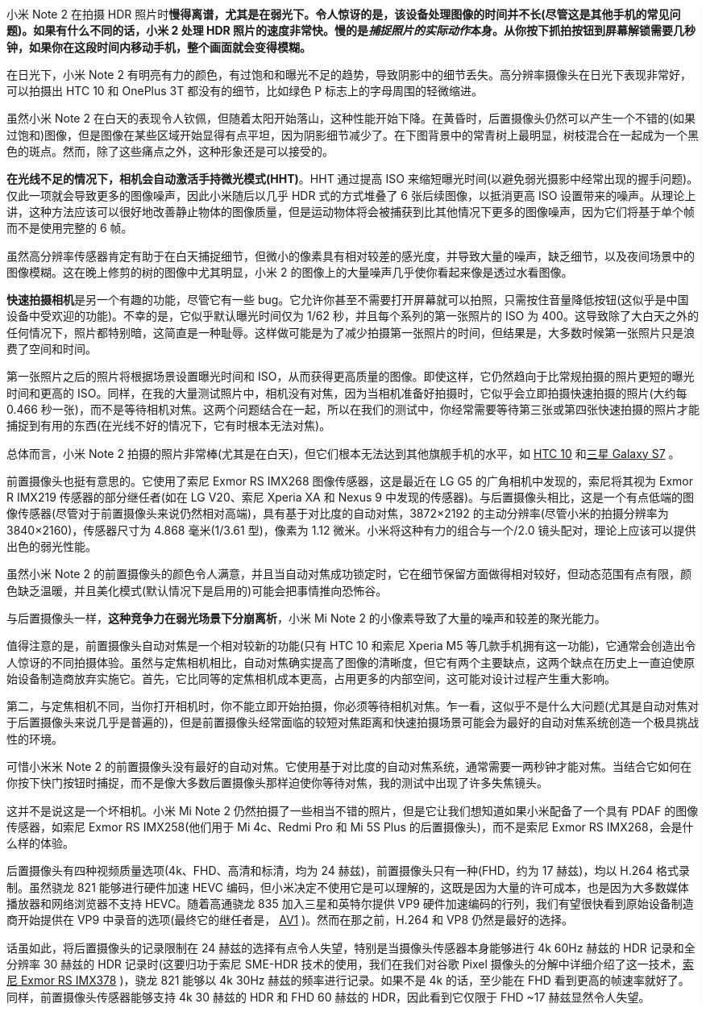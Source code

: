 小米 Note 2 在拍摄 HDR 照片时**慢得离谱，尤其是在弱光下。令人惊讶的是，该设备处理图像的时间并不长(尽管这是其他手机的常见问题)。如果有什么不同的话，小米 2 处理 HDR 照片的速度非常快。慢的是*捕捉照片的实际动作*本身。从你按下抓拍按钮到屏幕解锁需要几秒钟，如果你在这段时间内移动手机，整个画面就会变得模糊。**

在日光下，小米 Note 2 有明亮有力的颜色，有过饱和和曝光不足的趋势，导致阴影中的细节丢失。高分辨率摄像头在日光下表现非常好，可以拍摄出 HTC 10 和 OnePlus 3T 都没有的细节，比如绿色 P 标志上的字母周围的轻微缩进。

虽然小米 Note 2 在白天的表现令人钦佩，但随着太阳开始落山，这种性能开始下降。在黄昏时，后置摄像头仍然可以产生一个不错的(如果过饱和)图像，但是图像在某些区域开始显得有点平坦，因为阴影细节减少了。在下图背景中的常青树上最明显，树枝混合在一起成为一个黑色的斑点。然而，除了这些痛点之外，这种形象还是可以接受的。

**在光线不足的情况下，相机会自动激活手持微光模式(HHT)**。HHT 通过提高 ISO 来缩短曝光时间(以避免弱光摄影中经常出现的握手问题)。仅此一项就会导致更多的图像噪声，因此小米随后以几乎 HDR 式的方式堆叠了 6 张后续图像，以抵消更高 ISO 设置带来的噪声。从理论上讲，这种方法应该可以很好地改善静止物体的图像质量，但是运动物体将会被捕获到比其他情况下更多的图像噪声，因为它们将基于单个帧而不是使用完整的 6 帧。

虽然高分辨率传感器肯定有助于在白天捕捉细节，但微小的像素具有相对较差的感光度，并导致大量的噪声，缺乏细节，以及夜间场景中的图像模糊。这在晚上修剪的树的图像中尤其明显，小米 2 的图像上的大量噪声几乎使你看起来像是透过水看图像。

**快速拍摄相机**是另一个有趣的功能，尽管它有一些 bug。它允许你甚至不需要打开屏幕就可以拍照，只需按住音量降低按钮(这似乎是中国设备中受欢迎的功能)。不幸的是，它似乎默认曝光时间仅为 1/62 秒，并且每个系列的第一张照片的 ISO 为 400。这导致除了大白天之外的任何情况下，照片都特别暗，这简直是一种耻辱。这样做可能是为了减少拍摄第一张照片的时间，但结果是，大多数时候第一张照片只是浪费了空间和时间。

第一张照片之后的照片将根据场景设置曝光时间和 ISO，从而获得更高质量的图像。即使这样，它仍然趋向于比常规拍摄的照片更短的曝光时间和更高的 ISO。同样，在我的大量测试照片中，相机没有对焦，因为当相机准备好拍摄时，它似乎会立即拍摄快速拍摄的照片(大约每 0.466 秒一张)，而不是等待相机对焦。这两个问题结合在一起，所以在我们的测试中，你经常需要等待第三张或第四张快速拍摄的照片才能捕捉到有用的东西(在光线不好的情况下，它有时根本无法对焦)。

总体而言，小米 Note 2 拍摄的照片非常棒(尤其是在白天)，但它们根本无法达到其他旗舰手机的水平，如 [HTC 10](https://forum.xda-developers.com/htc-10) 和[三星 Galaxy S7](https://forum.xda-developers.com/galaxy-s7) 。

前置摄像头也挺有意思的。它使用了索尼 Exmor RS IMX268 图像传感器，这是最近在 LG G5 的广角相机中发现的，索尼将其视为 Exmor R IMX219 传感器的部分继任者(如在 LG V20、索尼 Xperia XA 和 Nexus 9 中发现的传感器)。与后置摄像头相比，这是一个有点低端的图像传感器(尽管对于前置摄像头来说仍然相对高端)，具有基于对比度的自动对焦，3872×2192 的主动分辨率(尽管小米的拍摄分辨率为 3840×2160)，传感器尺寸为 4.868 毫米(1/3.61 型)，像素为 1.12 微米。小米将这种有力的组合与一个/2.0 镜头配对，理论上应该可以提供出色的弱光性能。

虽然小米 Note 2 的前置摄像头的颜色令人满意，并且当自动对焦成功锁定时，它在细节保留方面做得相对较好，但动态范围有点有限，颜色缺乏温暖，并且美化模式(默认情况下是启用的)可能会把事情推向恐怖谷。

与后置摄像头一样，**这种竞争力在弱光场景下分崩离析**，小米 Mi Note 2 的小像素导致了大量的噪声和较差的聚光能力。

值得注意的是，前置摄像头自动对焦是一个相对较新的功能(只有 HTC 10 和索尼 Xperia M5 等几款手机拥有这一功能)，它通常会创造出令人惊讶的不同拍摄体验。虽然与定焦相机相比，自动对焦确实提高了图像的清晰度，但它有两个主要缺点，这两个缺点在历史上一直迫使原始设备制造商放弃实施它。首先，它比同等的定焦相机成本更高，占用更多的内部空间，这可能对设计过程产生重大影响。

第二，与定焦相机不同，当你打开相机时，你不能立即开始拍摄，你必须等待相机对焦。乍一看，这似乎不是什么大问题(尤其是自动对焦对于后置摄像头来说几乎是普遍的)，但是前置摄像头经常面临的较短对焦距离和快速拍摄场景可能会为最好的自动对焦系统创造一个极具挑战性的环境。

可惜小米米 Note 2 的前置摄像头没有最好的自动对焦。它使用基于对比度的自动对焦系统，通常需要一两秒钟才能对焦。当结合它如何在你按下快门按钮时捕捉，而不是像大多数后置摄像头那样迫使你等待对焦，我的测试中出现了许多失焦镜头。

这并不是说这是一个坏相机。小米 Mi Note 2 仍然拍摄了一些相当不错的照片，但是它让我们想知道如果小米配备了一个具有 PDAF 的图像传感器，如索尼 Exmor RS IMX258(他们用于 Mi 4c、Redmi Pro 和 Mi 5S Plus 的后置摄像头)，而不是索尼 Exmor RS IMX268，会是什么样的体验。

后置摄像头有四种视频质量选项(4k、FHD、高清和标清，均为 24 赫兹)，前置摄像头只有一种(FHD，约为 17 赫兹)，均以 H.264 格式录制。虽然骁龙 821 能够进行硬件加速 HEVC 编码，但小米决定不使用它是可以理解的，这既是因为大量的许可成本，也是因为大多数媒体播放器和网络浏览器不支持 HEVC。随着高通骁龙 835 加入三星和英特尔提供 VP9 硬件加速编码的行列，我们有望很快看到原始设备制造商开始提供在 VP9 中录音的选项(最终它的继任者是， [AV1](https://www.xda-developers.com/av1-future-video-codecs-google-hevc/) )。然而在那之前，H.264 和 VP8 仍然是最好的选择。

话虽如此，将后置摄像头的记录限制在 24 赫兹的选择有点令人失望，特别是当摄像头传感器本身能够进行 4k 60Hz 赫兹的 HDR 记录和全分辨率 30 赫兹的 HDR 记录时(这要归功于索尼 SME-HDR 技术的使用，我们在我们对谷歌 Pixel 摄像头的分解中详细介绍了这一技术，[索尼 Exmor RS IMX378](https://www.xda-developers.com/sony-imx378-comprehensive-breakdown-of-the-google-pixels-sensor-and-its-features/) )，骁龙 821 能够以 4k 30Hz 赫兹的频率进行记录。如果不是 4k 的话，至少能在 FHD 看到更高的帧速率就好了。同样，前置摄像头传感器能够支持 4k 30 赫兹的 HDR 和 FHD 60 赫兹的 HDR，因此看到它仅限于 FHD ~17 赫兹显然令人失望。

